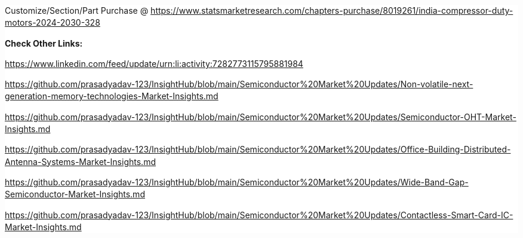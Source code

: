 Customize/Section/Part Purchase @ https://www.statsmarketresearch.com/chapters-purchase/8019261/india-compressor-duty-motors-2024-2030-328 

**Check Other Links:**

https://www.linkedin.com/feed/update/urn:li:activity:7282773115795881984

https://github.com/prasadyadav-123/InsightHub/blob/main/Semiconductor%20Market%20Updates/Non-volatile-next-generation-memory-technologies-Market-Insights.md

https://github.com/prasadyadav-123/InsightHub/blob/main/Semiconductor%20Market%20Updates/Semiconductor-OHT-Market-Insights.md

https://github.com/prasadyadav-123/InsightHub/blob/main/Semiconductor%20Market%20Updates/Office-Building-Distributed-Antenna-Systems-Market-Insights.md

https://github.com/prasadyadav-123/InsightHub/blob/main/Semiconductor%20Market%20Updates/Wide-Band-Gap-Semiconductor-Market-Insights.md

https://github.com/prasadyadav-123/InsightHub/blob/main/Semiconductor%20Market%20Updates/Contactless-Smart-Card-IC-Market-Insights.md
